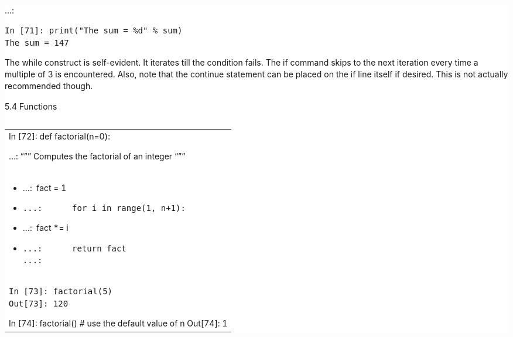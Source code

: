 <div class="layoutArea">
<div class="column">
…:

<pre>In [71]: print("The sum = %d" % sum)
The sum = 147
</pre>
</div>
</div>
</td>
</tr>
</tbody>
</table>
<div class="layoutArea">
<div class="column">
The while construct is self-evident. It iterates till the condition fails. The if command skips to the next iteration every time a multiple of 3 is encountered. Also, note that the continue statement can be placed on the if line itself if desired. This is not actually recommended though.

5.4 Functions

</div>
</div>
<table>
<tbody>
<tr>
<td>
<div class="layoutArea">
<div class="column">
In [72]: def factorial(n=0):

…: “”” Computes the factorial of an integer “””

</div>
</div>
</td>
</tr>
<tr>
<td>
<div class="layoutArea">
<div class="column">
<ul>
<li>…: &nbsp;fact = 1</li>
<li>
<pre>...: &nbsp;    for i in range(1, n+1):
</pre>
</li>
<li>…: &nbsp;fact *= i</li>
<li>
<pre>...: &nbsp;    return fact
...:
</pre>
</li>
</ul>
</div>
</div>
</td>
</tr>
<tr>
<td>
<div class="layoutArea">
<div class="column">
<pre>In [73]: factorial(5)
Out[73]: 120
</pre>
In [74]: factorial() # use the default value of n Out[74]: 1